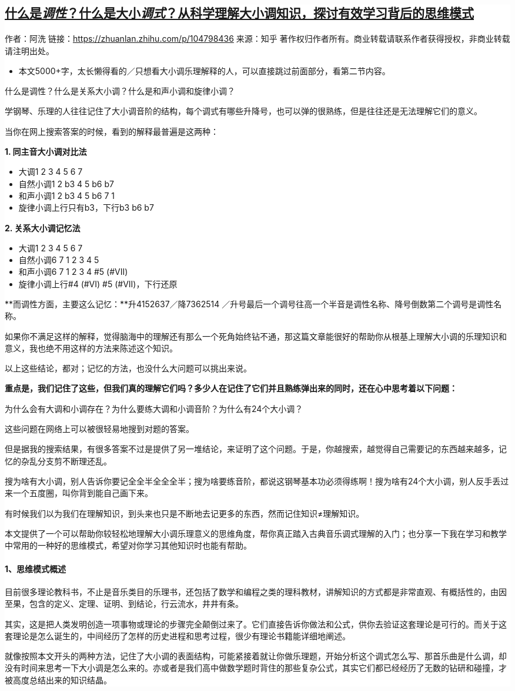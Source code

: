 ## [什么是*调性*？什么是大小*调式*？从科学理解大小调知识，探讨有效学习背后的思维模式](https://zhuanlan.zhihu.com/p/104798436)

作者：阿洗
链接：https://zhuanlan.zhihu.com/p/104798436
来源：知乎
著作权归作者所有。商业转载请联系作者获得授权，非商业转载请注明出处。



- 本文5000+字，太长懒得看的／只想看大小调乐理解释的人，可以直接跳过前面部分，看第二节内容。

什么是调性？什么是关系大小调？什么是和声小调和旋律小调？

学钢琴、乐理的人往往记住了大小调音阶的结构，每个调式有哪些升降号，也可以弹的很熟练，但是往往还是无法理解它们的意义。

当你在网上搜索答案的时候，看到的解释最普遍是这两种：

**1. 同主音大小调对比法**

- 大调1 2 3 4 5 6 7
- 自然小调1 2 b3 4 5 b6 b7
- 和声小调1 2 b3 4 5 b6 7 1
- 旋律小调上行只有b3，下行b3 b6 b7

**2. 关系大小调记忆法**

- 大调1 2 3 4 5 6 7
- 自然小调6 7 1 2 3 4 5
- 和声小调6 7 1 2 3 4 #5 (#VII)
- 旋律小调上行#4 (#VI) #5 (#VII)，下行还原

**而调性方面，主要这么记忆：**升4152637／降7362514 ／升号最后一个调号往高一个半音是调性名称、降号倒数第二个调号是调性名称。

如果你不满足这样的解释，觉得脑海中的理解还有那么一个死角始终钻不通，那这篇文章能很好的帮助你从根基上理解大小调的乐理知识和意义，我也绝不用这样的方法来陈述这个知识。

以上这些结论，都对；记忆的方法，也没什么大问题可以挑出来说。

**重点是，我们记住了这些，但我们真的理解它们吗？多少人在记住了它们并且熟练弹出来的同时，还在心中思考着以下问题：**

为什么会有大调和小调存在？为什么要练大调和小调音阶？为什么有24个大小调？

这些问题在网络上可以被很轻易地搜到对题的答案。

但是据我的搜索结果，有很多答案不过是提供了另一堆结论，来证明了这个问题。于是，你越搜索，越觉得自己需要记的东西越来越多，记忆的杂乱分支剪不断理还乱。

搜为啥有大小调，别人告诉你要记全全半全全全半；搜为啥要练音阶，都说这钢琴基本功必须得练啊！搜为啥有24个大小调，别人反手丢过来一个五度圈，叫你背到能自己画下来。

有时候我们以为我们在理解知识，到头来也只是不断地去记更多的东西，然而记住知识≠理解知识。

本文提供了一个可以帮助你较轻松地理解大小调乐理意义的思维角度，帮你真正踏入古典音乐调式理解的入门；也分享一下我在学习和教学中常用的一种好的思维模式，希望对你学习其他知识时也能有帮助。

#### 1、思维模式概述

目前很多理论教科书，不止是音乐类目的乐理书，还包括了数学和编程之类的理科教材，讲解知识的方式都是非常直观、有概括性的，由因至果，包含的定义、定理、证明、到结论，行云流水，井井有条。

其实，这是把人类发明创造一项事物或理论的步骤完全颠倒过来了。它们直接告诉你做法和公式，供你去验证这套理论是可行的。而关于这套理论是怎么诞生的，中间经历了怎样的历史进程和思考过程，很少有理论书籍能详细地阐述。

就像按照本文开头的两种方法，记住了大小调的表面结构，可能紧接着就让你做乐理题，开始分析这个调式怎么写、那首乐曲是什么调，却没有时间来思考一下大小调是怎么来的。亦或者是我们高中做数学题时背住的那些复杂公式，其实它们都已经经历了无数的钻研和碰撞，才被高度总结出来的知识结晶。

